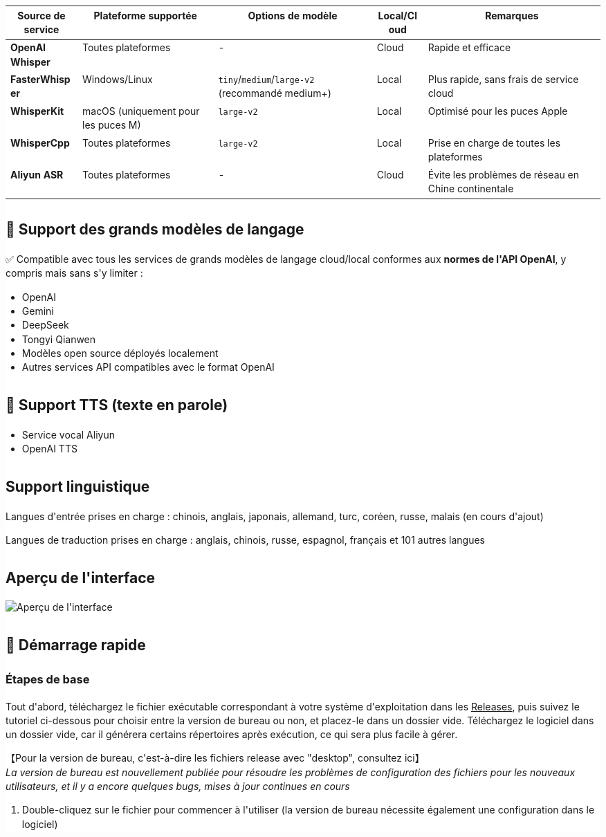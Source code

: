 | Source de service      | Plateforme supportée | Options de modèle                             | Local/Cloud | Remarques          |
|--------------------|-----------------|----------------------------------------|-------|-------------|
| **OpenAI Whisper** | Toutes plateformes | -                                      | Cloud    | Rapide et efficace      |
| **FasterWhisper**  | Windows/Linux   | `tiny`/`medium`/`large-v2` (recommandé medium+) | Local    | Plus rapide, sans frais de service cloud |
| **WhisperKit**     | macOS (uniquement pour les puces M) | `large-v2`                             | Local    | Optimisé pour les puces Apple |
| **WhisperCpp**     | Toutes plateformes | `large-v2`                             | Local    | Prise en charge de toutes les plateformes       |
| **Aliyun ASR**         | Toutes plateformes | -                                      | Cloud    | Évite les problèmes de réseau en Chine continentale  |

## 🚀 Support des grands modèles de langage

✅ Compatible avec tous les services de grands modèles de langage cloud/local conformes aux **normes de l'API OpenAI**, y compris mais sans s'y limiter :
- OpenAI
- Gemini
- DeepSeek
- Tongyi Qianwen
- Modèles open source déployés localement
- Autres services API compatibles avec le format OpenAI

## 🎤 Support TTS (texte en parole)
- Service vocal Aliyun
- OpenAI TTS

## Support linguistique
Langues d'entrée prises en charge : chinois, anglais, japonais, allemand, turc, coréen, russe, malais (en cours d'ajout)

Langues de traduction prises en charge : anglais, chinois, russe, espagnol, français et 101 autres langues

## Aperçu de l'interface
![Aperçu de l'interface](/docs/images/ui_desktop.png)


## 🚀 Démarrage rapide
### Étapes de base
Tout d'abord, téléchargez le fichier exécutable correspondant à votre système d'exploitation dans les [Releases](https://github.com/KrillinAI/KlicStudio/releases), puis suivez le tutoriel ci-dessous pour choisir entre la version de bureau ou non, et placez-le dans un dossier vide. Téléchargez le logiciel dans un dossier vide, car il générera certains répertoires après exécution, ce qui sera plus facile à gérer.  

【Pour la version de bureau, c'est-à-dire les fichiers release avec "desktop", consultez ici】  
_La version de bureau est nouvellement publiée pour résoudre les problèmes de configuration des fichiers pour les nouveaux utilisateurs, et il y a encore quelques bugs, mises à jour continues en cours_
1. Double-cliquez sur le fichier pour commencer à l'utiliser (la version de bureau nécessite également une configuration dans le logiciel)
